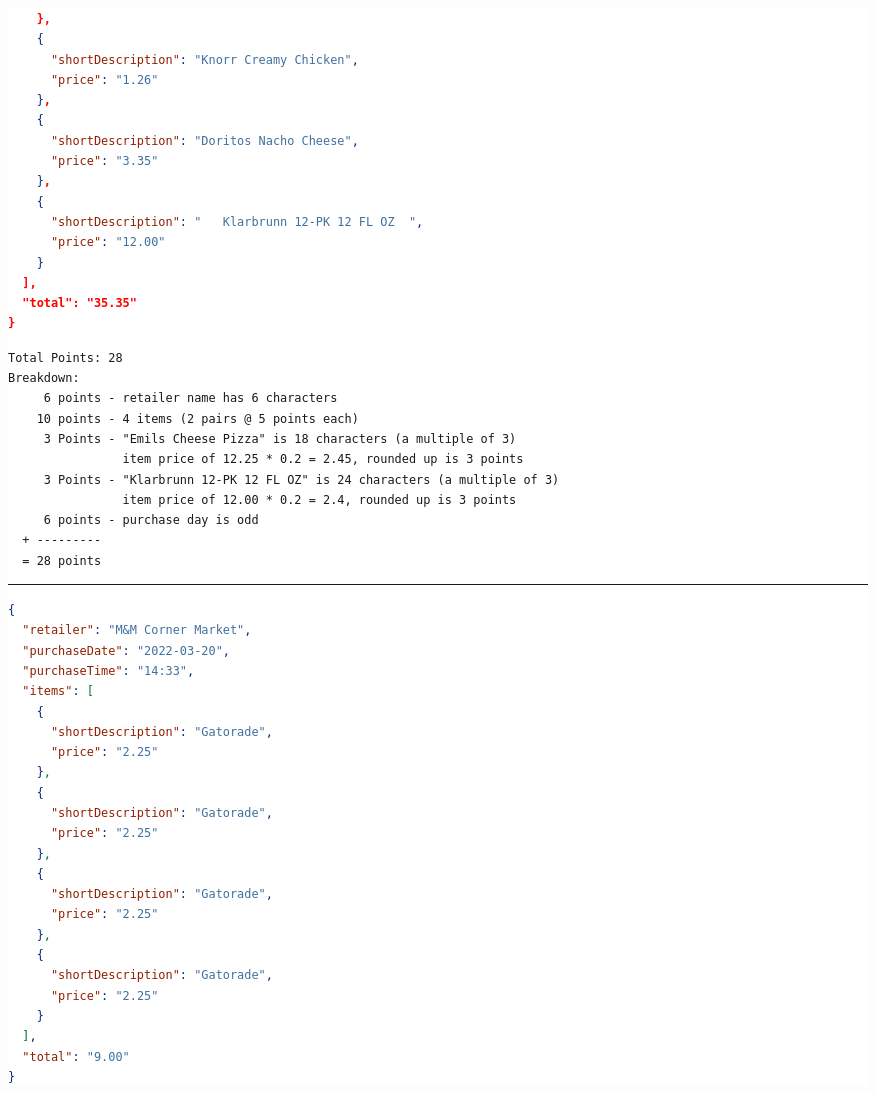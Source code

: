 ```json
    },
    {
      "shortDescription": "Knorr Creamy Chicken",
      "price": "1.26"
    },
    {
      "shortDescription": "Doritos Nacho Cheese",
      "price": "3.35"
    },
    {
      "shortDescription": "   Klarbrunn 12-PK 12 FL OZ  ",
      "price": "12.00"
    }
  ],
  "total": "35.35"
}
```

```text
Total Points: 28
Breakdown:
     6 points - retailer name has 6 characters
    10 points - 4 items (2 pairs @ 5 points each)
     3 Points - "Emils Cheese Pizza" is 18 characters (a multiple of 3)
                item price of 12.25 * 0.2 = 2.45, rounded up is 3 points
     3 Points - "Klarbrunn 12-PK 12 FL OZ" is 24 characters (a multiple of 3)
                item price of 12.00 * 0.2 = 2.4, rounded up is 3 points
     6 points - purchase day is odd
  + ---------
  = 28 points
```

---

```json
{
  "retailer": "M&M Corner Market",
  "purchaseDate": "2022-03-20",
  "purchaseTime": "14:33",
  "items": [
    {
      "shortDescription": "Gatorade",
      "price": "2.25"
    },
    {
      "shortDescription": "Gatorade",
      "price": "2.25"
    },
    {
      "shortDescription": "Gatorade",
      "price": "2.25"
    },
    {
      "shortDescription": "Gatorade",
      "price": "2.25"
    }
  ],
  "total": "9.00"
}
```
